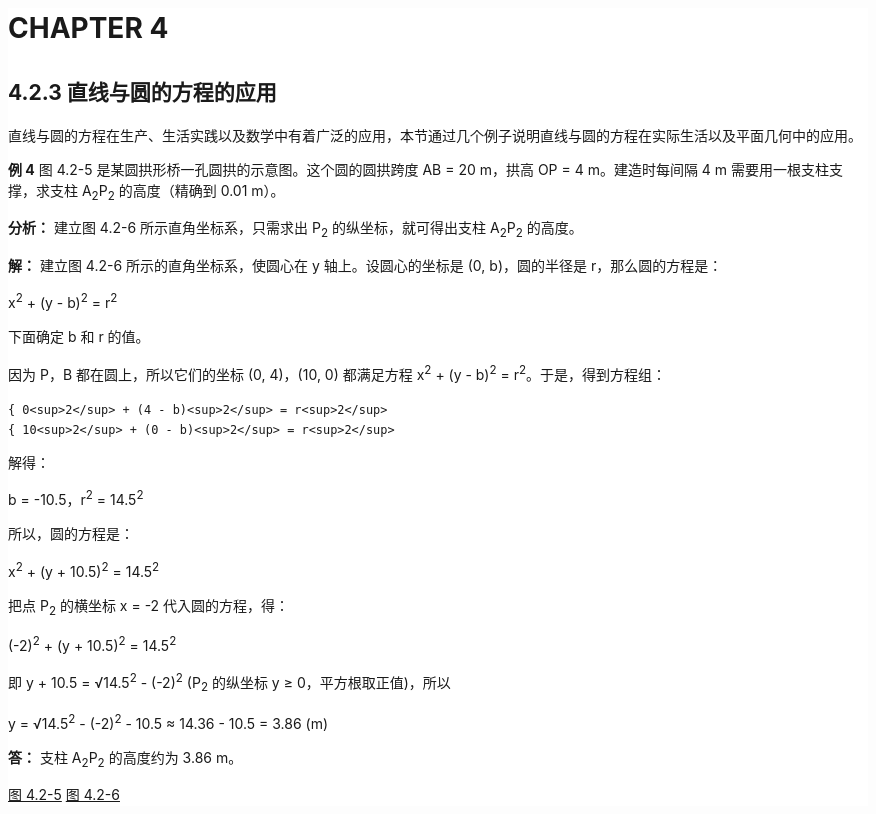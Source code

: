 # CHAPTER 4

## 4.2.3 直线与圆的方程的应用

直线与圆的方程在生产、生活实践以及数学中有着广泛的应用，本节通过几个例子说明直线与圆的方程在实际生活以及平面几何中的应用。

**例 4**  图 4.2-5 是某圆拱形桥一孔圆拱的示意图。这个圆的圆拱跨度 AB = 20 m，拱高 OP = 4 m。建造时每间隔 4 m 需要用一根支柱支撑，求支柱 A<sub>2</sub>P<sub>2</sub> 的高度（精确到 0.01 m）。

**分析：** 建立图 4.2-6 所示直角坐标系，只需求出 P<sub>2</sub> 的纵坐标，就可得出支柱 A<sub>2</sub>P<sub>2</sub> 的高度。

**解：** 建立图 4.2-6 所示的直角坐标系，使圆心在 y 轴上。设圆心的坐标是 (0, b)，圆的半径是 r，那么圆的方程是：

x<sup>2</sup> + (y - b)<sup>2</sup> = r<sup>2</sup>

下面确定 b 和 r 的值。

因为 P，B 都在圆上，所以它们的坐标 (0, 4)，(10, 0) 都满足方程 x<sup>2</sup> + (y - b)<sup>2</sup> = r<sup>2</sup>。于是，得到方程组：

```
{ 0<sup>2</sup> + (4 - b)<sup>2</sup> = r<sup>2</sup>
{ 10<sup>2</sup> + (0 - b)<sup>2</sup> = r<sup>2</sup>
```

解得：

b = -10.5，r<sup>2</sup> = 14.5<sup>2</sup>

所以，圆的方程是：

x<sup>2</sup> + (y + 10.5)<sup>2</sup> = 14.5<sup>2</sup>

把点 P<sub>2</sub> 的横坐标 x = -2 代入圆的方程，得：

(-2)<sup>2</sup> + (y + 10.5)<sup>2</sup> = 14.5<sup>2</sup>

即 y + 10.5 = √14.5<sup>2</sup> - (-2)<sup>2</sup>  (P<sub>2</sub> 的纵坐标 y ≥ 0，平方根取正值)，所以

y = √14.5<sup>2</sup> - (-2)<sup>2</sup> - 10.5 
≈ 14.36 - 10.5
= 3.86 (m)

**答：** 支柱 A<sub>2</sub>P<sub>2</sub> 的高度约为 3.86 m。

[图 4.2-5](images/4.2-5.png)
[图 4.2-6](images/4.2-6.png)

